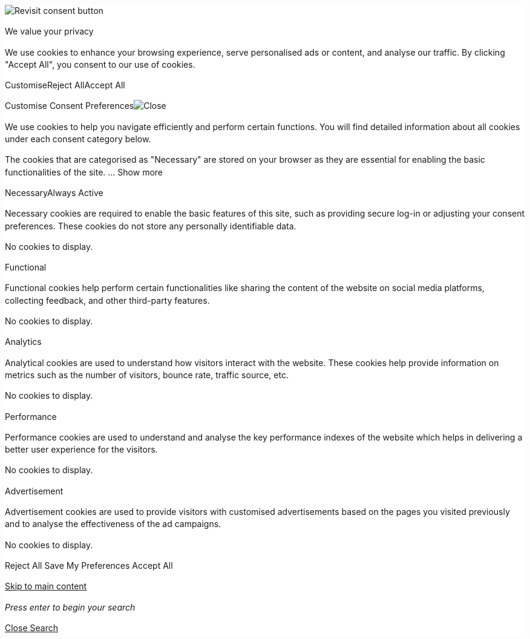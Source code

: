 ![Revisit consent button](https://vectioneer.com/wp-content/plugins/cookie-law-info/lite/frontend/images/revisit.svg)

We value your privacy

We use cookies to enhance your browsing experience, serve personalised ads or content, and analyse our traffic. By clicking "Accept All", you consent to our use of cookies.

CustomiseReject AllAccept All

Customise Consent Preferences![Close](https://vectioneer.com/wp-content/plugins/cookie-law-info/lite/frontend/images/close.svg)

We use cookies to help you navigate efficiently and perform certain functions. You will find detailed information about all cookies under each consent category below.

The cookies that are categorised as "Necessary" are stored on your browser as they are essential for enabling the basic functionalities of the site. ... Show more

NecessaryAlways Active

Necessary cookies are required to enable the basic features of this site, such as providing secure log-in or adjusting your consent preferences. These cookies do not store any personally identifiable data.

No cookies to display.

Functional

Functional cookies help perform certain functionalities like sharing the content of the website on social media platforms, collecting feedback, and other third-party features.

No cookies to display.

Analytics

Analytical cookies are used to understand how visitors interact with the website. These cookies help provide information on metrics such as the number of visitors, bounce rate, traffic source, etc.

No cookies to display.

Performance

Performance cookies are used to understand and analyse the key performance indexes of the website which helps in delivering a better user experience for the visitors.

No cookies to display.

Advertisement

Advertisement cookies are used to provide visitors with customised advertisements based on the pages you visited previously and to analyse the effectiveness of the ad campaigns.

No cookies to display.

Reject All  Save My Preferences  Accept All

[Skip to main content](https://vectioneer.com/#ajax-content-wrap)

_Press enter to begin your search_

[Close Search](https://vectioneer.com/#)
